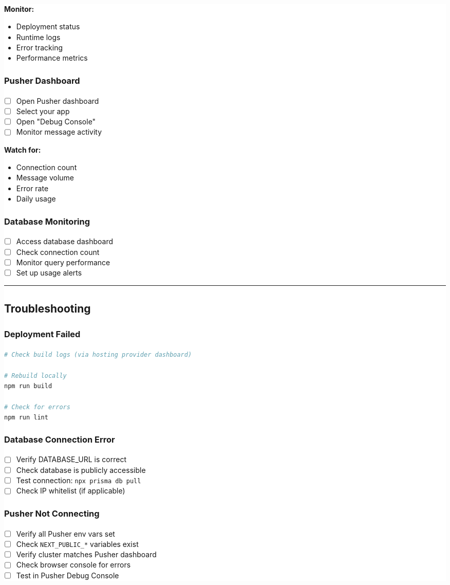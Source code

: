 **Monitor:**
- Deployment status
- Runtime logs
- Error tracking
- Performance metrics

### Pusher Dashboard
- [ ] Open Pusher dashboard
- [ ] Select your app
- [ ] Open "Debug Console"
- [ ] Monitor message activity

**Watch for:**
- Connection count
- Message volume
- Error rate
- Daily usage

### Database Monitoring
- [ ] Access database dashboard
- [ ] Check connection count
- [ ] Monitor query performance
- [ ] Set up usage alerts

---

## Troubleshooting

### Deployment Failed
```bash
# Check build logs (via hosting provider dashboard)

# Rebuild locally
npm run build

# Check for errors
npm run lint
```

### Database Connection Error
- [ ] Verify DATABASE_URL is correct
- [ ] Check database is publicly accessible
- [ ] Test connection: `npx prisma db pull`
- [ ] Check IP whitelist (if applicable)

### Pusher Not Connecting
- [ ] Verify all Pusher env vars set
- [ ] Check `NEXT_PUBLIC_*` variables exist
- [ ] Verify cluster matches Pusher dashboard
- [ ] Check browser console for errors
- [ ] Test in Pusher Debug Console
